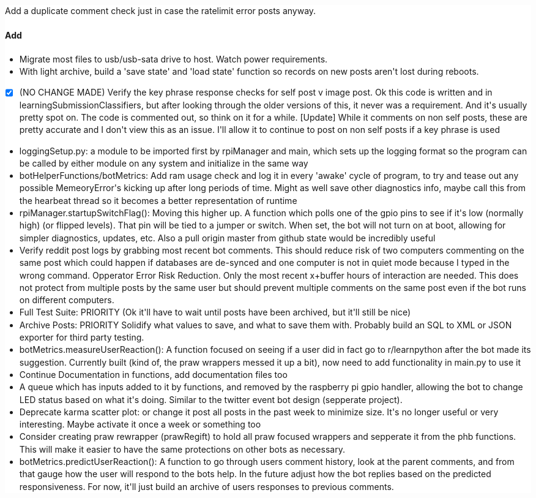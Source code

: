 Add a duplicate comment check just in case the ratelimit error posts anyway. 

#### Add
 - Migrate most files to usb/usb-sata drive to host. Watch power requirements. 
 - With light archive, build a 'save state' and 'load state' function so records on new posts aren't lost during reboots.
 - [X] (NO CHANGE MADE) Verify the key phrase response checks for self post v image post. Ok this code is written and in learningSubmissionClassifiers, but after looking through the older versions of this, it never was a requirement. And it's usually pretty spot on. The code is commented out, so think on it for a while. [Update] While it comments on non self posts, these are pretty accurate and I don't view this as an issue. I'll allow it to continue to post on non self posts if a key phrase is used
 - loggingSetup.py: a module to be imported first by rpiManager and main, which sets up the logging format so the program can be called by either module on any system and initialize in the same way
 - botHelperFunctions/botMetrics: Add ram usage check and log it in every 'awake' cycle of program, to try and tease out any possible MemeoryError's kicking up after long periods of time. Might as well save other diagnostics info, maybe call this from the hearbeat thread so it becomes a better representation of runtime
 - rpiManager.startupSwitchFlag(): 
 Moving this higher up.
 A function which polls one of the gpio pins to see if it's low (normally high) (or flipped levels). That pin will be tied to a jumper or switch. When set, the bot will not turn on at boot, allowing for simpler diagnostics, updates, etc. 
 Also a pull origin master from github state would be incredibly useful
 - Verify reddit post logs by grabbing most recent bot comments. This should reduce risk of two computers commenting on the same post which could happen if databases are de-synced and one computer is not in quiet mode because I typed in the wrong command. Opperator Error Risk Reduction. Only the most recent x+buffer hours of interaction are needed. This does not protect from multiple posts by the same user but should prevent multiple comments on the same post even if the bot runs on different computers. 
 - Full Test Suite: PRIORITY (Ok it'll have to wait until posts have been archived, but it'll still be nice)
 - Archive Posts: PRIORITY
    Solidify what values to save, and what to save them with. Probably build an SQL to XML or JSON exporter for third party testing.
 - botMetrics.measureUserReaction(): 
 A function focused on seeing if a user did in fact go to
 r/learnpython after the bot made its suggestion. Currently built (kind of, the praw wrappers messed it up a bit), now need to add 
 functionality in main.py to use it
 - Continue Documentation in functions, add documentation files too
 - A queue which has inputs added to it by functions, and removed by the raspberry pi gpio handler, allowing the bot to change LED status based on what it's doing. Similar to the twitter event bot design (sepperate project).
 - Deprecate karma scatter plot: or change it post all posts in the past week to minimize size. It's no longer useful or very interesting. Maybe activate it once a week or something too
 - Consider creating praw rewrapper (prawRegift) to hold all praw focused wrappers and sepperate it from the phb functions. This will make it easier to have the same protections on other bots as necessary. 
 - botMetrics.predictUserReaction(): A function to go through users comment history, look at the parent comments, and from that gauge how the user will respond to the bots help. In the future adjust how the bot replies based on the predicted responsiveness. For now, it'll just build an archive of users responses to previous comments. 
 